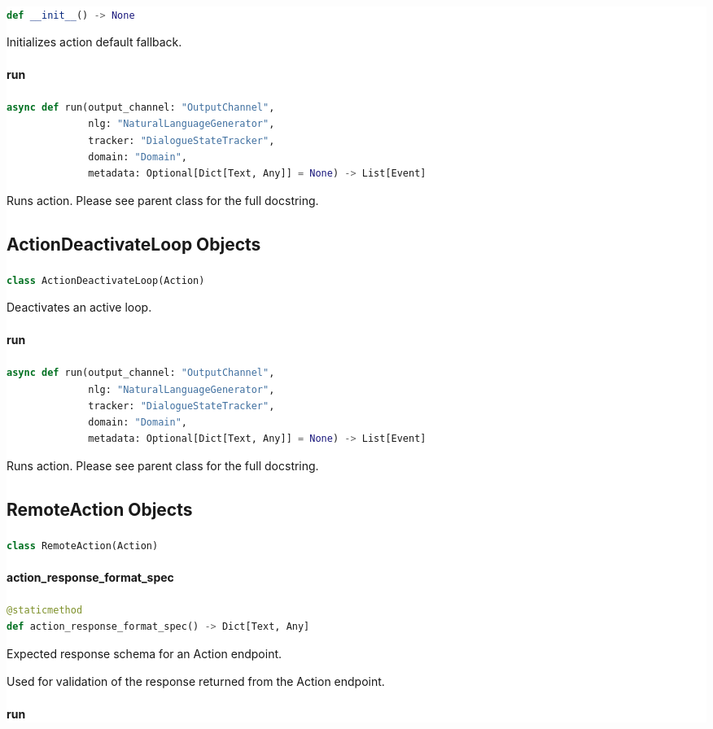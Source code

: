 ```python
def __init__() -> None
```

Initializes action default fallback.

#### run

```python
async def run(output_channel: "OutputChannel",
              nlg: "NaturalLanguageGenerator",
              tracker: "DialogueStateTracker",
              domain: "Domain",
              metadata: Optional[Dict[Text, Any]] = None) -> List[Event]
```

Runs action. Please see parent class for the full docstring.

## ActionDeactivateLoop Objects

```python
class ActionDeactivateLoop(Action)
```

Deactivates an active loop.

#### run

```python
async def run(output_channel: "OutputChannel",
              nlg: "NaturalLanguageGenerator",
              tracker: "DialogueStateTracker",
              domain: "Domain",
              metadata: Optional[Dict[Text, Any]] = None) -> List[Event]
```

Runs action. Please see parent class for the full docstring.

## RemoteAction Objects

```python
class RemoteAction(Action)
```

#### action\_response\_format\_spec

```python
@staticmethod
def action_response_format_spec() -> Dict[Text, Any]
```

Expected response schema for an Action endpoint.

Used for validation of the response returned from the
Action endpoint.

#### run
